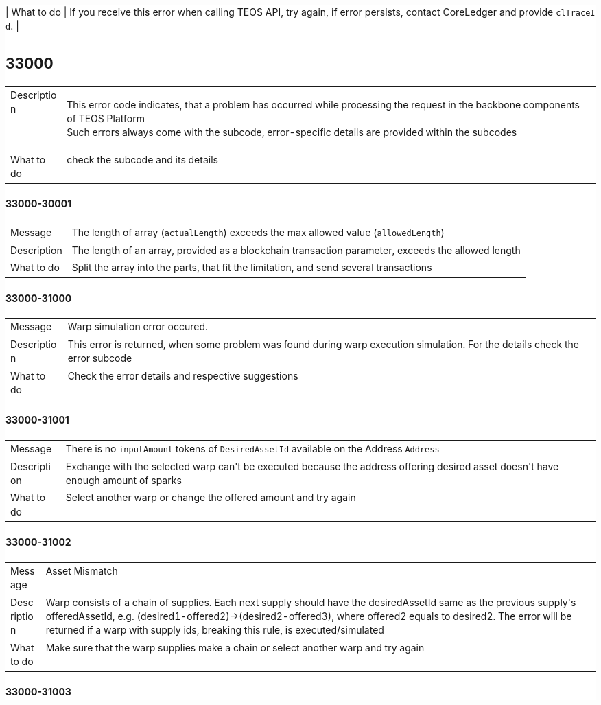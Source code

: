 | What to do  | If you receive this error when calling TEOS API, try again, if error persists, contact CoreLedger and provide `clTraceId`. |

## 33000

|             |                                                                                                                                                                                                                                             |
| ----------- | ------------------------------------------------------------------------------------------------------------------------------------------------------------------------------------------------------------------------------------------- |
| Description | <p>This error code indicates, that a problem has occurred while processing the request in the backbone components of TEOS Platform<br>Such errors always come with the subcode, error-specific details are provided within the subcodes</p> |
| What to do  | check the subcode and its details                                                                                                                                                                                                           |

#### 33000-30001

|             |                                                                                                    |
| ----------- | -------------------------------------------------------------------------------------------------- |
| Message     | The length of array (`actualLength`) exceeds the max allowed value (`allowedLength`)               |
| Description | The length of an array, provided as a blockchain transaction parameter, exceeds the allowed length |
| What to do  | Split the array into the parts, that fit the limitation, and send several transactions             |

#### 33000-31000

|             |                                                                                                                               |
| ----------- | ----------------------------------------------------------------------------------------------------------------------------- |
| Message     | Warp simulation error occured.                                                                                                |
| Description | This error is returned, when some problem was found during warp execution simulation. For the details check the error subcode |
| What to do  | Check the error details and respective suggestions                                                                            |

#### 33000-31001

|             |                                                                                                                                   |
| ----------- | --------------------------------------------------------------------------------------------------------------------------------- |
| Message     | There is no `inputAmount` tokens of `DesiredAssetId` available on the Address `Address`                                           |
| Description | Exchange with the selected warp can't be executed because the address offering desired asset doesn't have enough amount of sparks |
| What to do  | Select another warp or change the offered amount and try again                                                                    |

#### 33000-31002

|             |                                                                                                                                                                                                                                                                                                                       |
| ----------- | --------------------------------------------------------------------------------------------------------------------------------------------------------------------------------------------------------------------------------------------------------------------------------------------------------------------- |
| Message     | Asset Mismatch                                                                                                                                                                                                                                                                                                        |
| Description | Warp consists of a chain of supplies. Each next supply should have the desiredAssetId same as the previous supply's offeredAssetId, e.g. (desired1-offered2)->(desired2-offered3), where offered2 equals to desired2. The error will be returned if a warp with supply ids, breaking this rule, is executed/simulated |
| What to do  | Make sure that the warp supplies make a chain or select another warp and try again                                                                                                                                                                                                                                    |

#### 33000-31003
